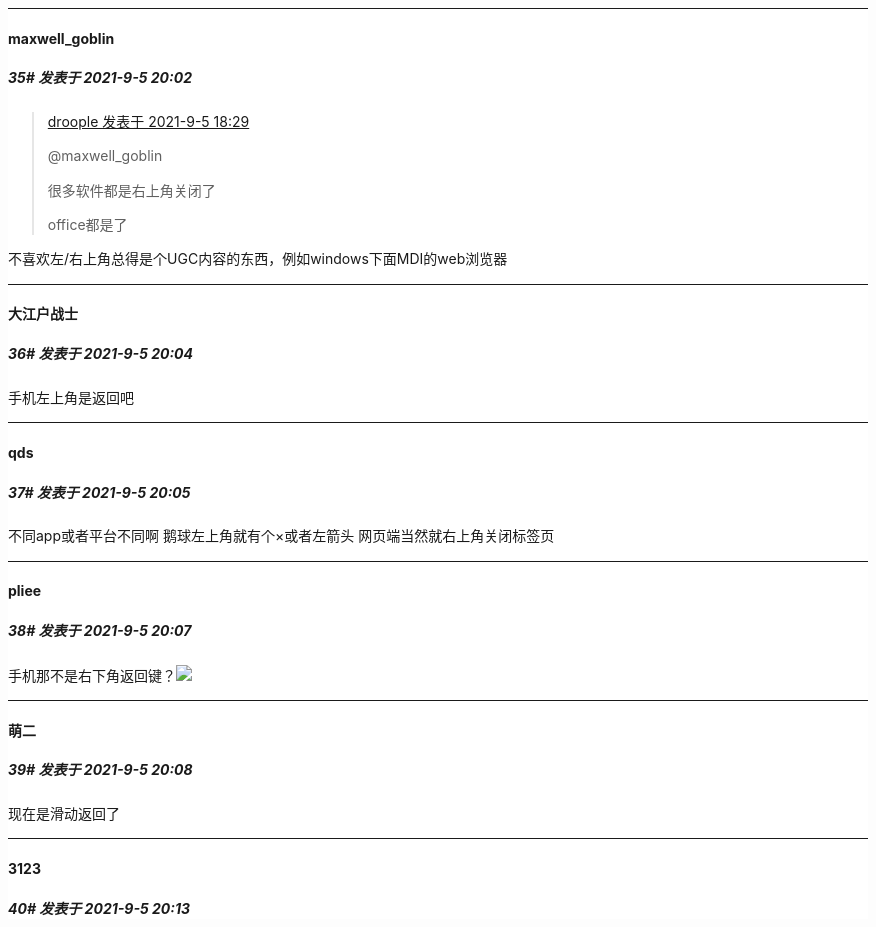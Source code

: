 *****

####  maxwell_goblin  
##### 35#       发表于 2021-9-5 20:02


<blockquote><a href="httphttps://bbs.saraba1st.com/2b/forum.php?mod=redirect&amp;goto=findpost&amp;pid=52629029&amp;ptid=2024690" target="_blank">droople 发表于 2021-9-5 18:29</a>

@maxwell_goblin

很多软件都是右上角关闭了

office都是了</blockquote>
不喜欢左/右上角总得是个UGC内容的东西，例如windows下面MDI的web浏览器


*****

####  大江户战士  
##### 36#       发表于 2021-9-5 20:04


手机左上角是返回吧


*****

####  qds  
##### 37#       发表于 2021-9-5 20:05


不同app或者平台不同啊
鹅球左上角就有个×或者左箭头
网页端当然就右上角关闭标签页


*****

####  pliee  
##### 38#       发表于 2021-9-5 20:07


手机那不是右下角返回键？<img src="https://static.saraba1st.com/image/smiley/face2017/067.png" referrerpolicy="no-referrer">


*****

####  萌二  
##### 39#       发表于 2021-9-5 20:08


现在是滑动返回了


*****

####  3123  
##### 40#       发表于 2021-9-5 20:13
